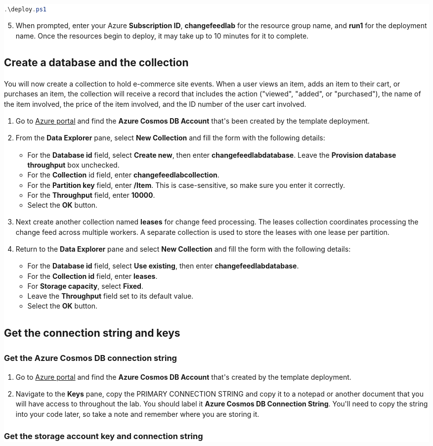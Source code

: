    ```powershell
   .\deploy.ps1
   ```
5. When prompted, enter your Azure **Subscription ID**, **changefeedlab** for the resource group name, and **run1** for the deployment name. Once the resources begin to deploy, it may take up to 10 minutes for it to complete.

## Create a database and the collection

You will now create a collection to hold e-commerce site events. When a user views an item, adds an item to their cart, or purchases an item, the collection will receive a record that includes the action ("viewed", "added", or "purchased"), the name of the item involved, the price of the item involved, and the ID number of the user cart involved.

1. Go to [Azure portal](https://portal.azure.com/) and find the **Azure Cosmos DB Account** that's been created by the template deployment.  

2. From the **Data Explorer** pane, select **New Collection** and fill the form with the following details:  

   * For the **Database id** field, select **Create new**, then enter **changefeedlabdatabase**. Leave the **Provision database throughput** box unchecked.  
   * For the **Collection** id field, enter **changefeedlabcollection**.  
   * For the **Partition key** field, enter **/Item**. This is case-sensitive, so make sure you enter it correctly.  
   * For the **Throughput** field, enter **10000**.  
   * Select the **OK** button.  

3. Next create another collection named **leases** for change feed processing. The leases collection coordinates processing the change feed across multiple workers. A separate collection is used to store the leases with one lease per partition.  

4. Return to the **Data Explorer** pane and select **New Collection** and fill the form with the following details:

   * For the **Database id** field, select **Use existing**, then enter **changefeedlabdatabase**.  
   * For the **Collection id** field, enter **leases**.  
   * For **Storage capacity**, select **Fixed**.  
   * Leave the **Throughput** field set to its default value.  
   * Select the **OK** button.

## Get the connection string and keys

### Get the Azure Cosmos DB connection string

1. Go to [Azure portal](https://portal.azure.com/) and find the **Azure Cosmos DB Account** that's created by the template deployment.  

2. Navigate to the **Keys** pane, copy the PRIMARY CONNECTION STRING and copy it to a notepad or another document that you will have access to throughout the lab. You should label it **Azure Cosmos DB Connection String**. You'll need to copy the string into your code later, so take a note and remember where you are storing it.

### Get the storage account key and connection string
